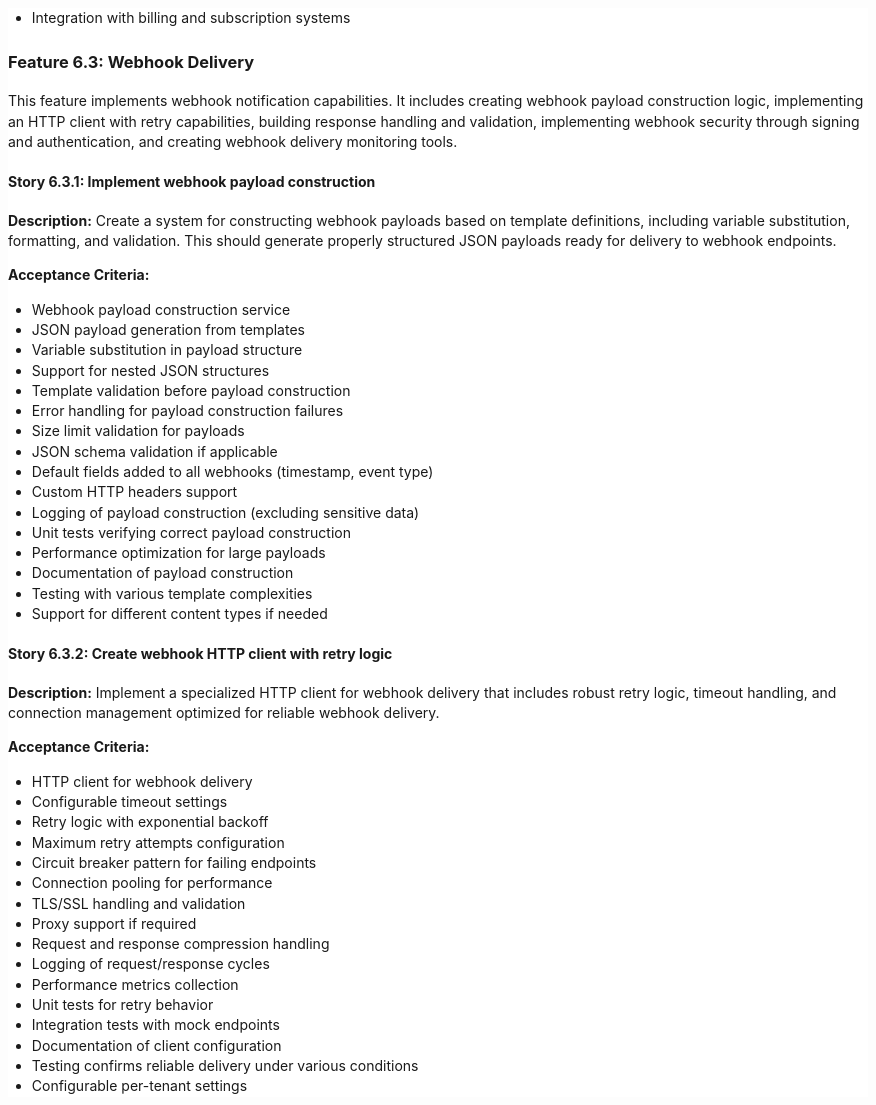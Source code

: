 - Integration with billing and subscription systems

### Feature 6.3: Webhook Delivery
This feature implements webhook notification capabilities. It includes creating webhook payload construction logic, implementing an HTTP client with retry capabilities, building response handling and validation, implementing webhook security through signing and authentication, and creating webhook delivery monitoring tools.

#### Story 6.3.1: Implement webhook payload construction

**Description:**
Create a system for constructing webhook payloads based on template definitions, including variable substitution, formatting, and validation. This should generate properly structured JSON payloads ready for delivery to webhook endpoints.

**Acceptance Criteria:**
- Webhook payload construction service
- JSON payload generation from templates
- Variable substitution in payload structure
- Support for nested JSON structures
- Template validation before payload construction
- Error handling for payload construction failures
- Size limit validation for payloads
- JSON schema validation if applicable
- Default fields added to all webhooks (timestamp, event type)
- Custom HTTP headers support
- Logging of payload construction (excluding sensitive data)
- Unit tests verifying correct payload construction
- Performance optimization for large payloads
- Documentation of payload construction
- Testing with various template complexities
- Support for different content types if needed

#### Story 6.3.2: Create webhook HTTP client with retry logic

**Description:**
Implement a specialized HTTP client for webhook delivery that includes robust retry logic, timeout handling, and connection management optimized for reliable webhook delivery.

**Acceptance Criteria:**
- HTTP client for webhook delivery
- Configurable timeout settings
- Retry logic with exponential backoff
- Maximum retry attempts configuration
- Circuit breaker pattern for failing endpoints
- Connection pooling for performance
- TLS/SSL handling and validation
- Proxy support if required
- Request and response compression handling
- Logging of request/response cycles
- Performance metrics collection
- Unit tests for retry behavior
- Integration tests with mock endpoints
- Documentation of client configuration
- Testing confirms reliable delivery under various conditions
- Configurable per-tenant settings
